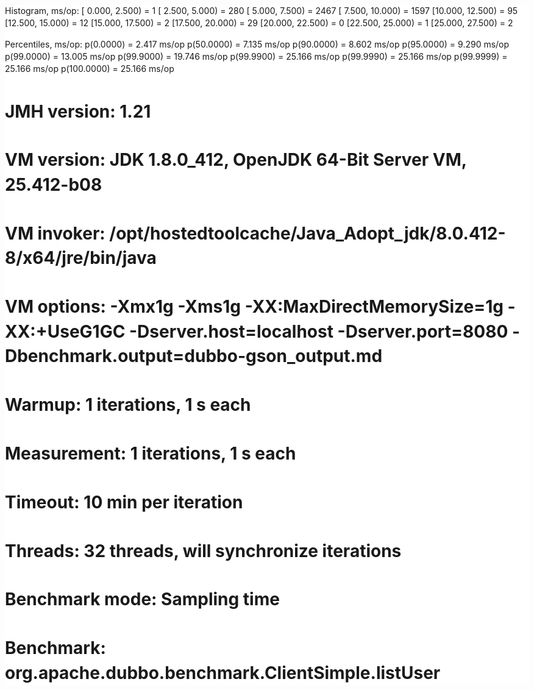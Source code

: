   Histogram, ms/op:
    [ 0.000,  2.500) = 1 
    [ 2.500,  5.000) = 280 
    [ 5.000,  7.500) = 2467 
    [ 7.500, 10.000) = 1597 
    [10.000, 12.500) = 95 
    [12.500, 15.000) = 12 
    [15.000, 17.500) = 2 
    [17.500, 20.000) = 29 
    [20.000, 22.500) = 0 
    [22.500, 25.000) = 1 
    [25.000, 27.500) = 2 

  Percentiles, ms/op:
      p(0.0000) =      2.417 ms/op
     p(50.0000) =      7.135 ms/op
     p(90.0000) =      8.602 ms/op
     p(95.0000) =      9.290 ms/op
     p(99.0000) =     13.005 ms/op
     p(99.9000) =     19.746 ms/op
     p(99.9900) =     25.166 ms/op
     p(99.9990) =     25.166 ms/op
     p(99.9999) =     25.166 ms/op
    p(100.0000) =     25.166 ms/op


# JMH version: 1.21
# VM version: JDK 1.8.0_412, OpenJDK 64-Bit Server VM, 25.412-b08
# VM invoker: /opt/hostedtoolcache/Java_Adopt_jdk/8.0.412-8/x64/jre/bin/java
# VM options: -Xmx1g -Xms1g -XX:MaxDirectMemorySize=1g -XX:+UseG1GC -Dserver.host=localhost -Dserver.port=8080 -Dbenchmark.output=dubbo-gson_output.md
# Warmup: 1 iterations, 1 s each
# Measurement: 1 iterations, 1 s each
# Timeout: 10 min per iteration
# Threads: 32 threads, will synchronize iterations
# Benchmark mode: Sampling time
# Benchmark: org.apache.dubbo.benchmark.ClientSimple.listUser
